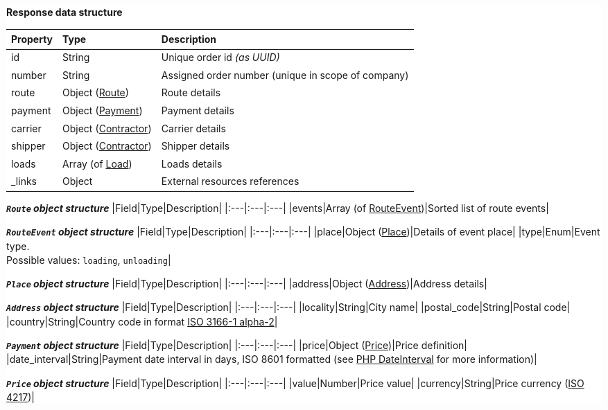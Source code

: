 **Response data structure**

|Property|Type|Description|
|:---|:---|:---|
|id|String|Unique order id _(as UUID)_|
|number|String|Assigned order number (unique in scope of company)|
|route|Object ([Route](#DedicatedOrders.GET.route))|Route details|
|payment|Object ([Payment](#DedicatedOrders.GET.payment))|Payment details|
|carrier|Object ([Contractor](#DedicatedOrders.GET.contractor))|Carrier details|
|shipper|Object ([Contractor](#DedicatedOrders.GET.contractor))|Shipper details|
|loads|Array (of [Load](#DedicatedOrders.GET.load))|Loads details|
|_links|Object|External resources references|

***<a name="DedicatedOrders.GET.route"></a>`Route` object structure***
|Field|Type|Description|
|:---|:---|:---|
|events|Array (of [RouteEvent](#DedicatedOrders.GET.route.event))|Sorted list of route events|

***<a name="DedicatedOrders.GET.route.event"></a>`RouteEvent` object structure***
|Field|Type|Description|
|:---|:---|:---|
|place|Object ([Place](#DedicatedOrders.GET.place))|Details of event place|
|type|Enum|Event type. <br />Possible values: `loading`, `unloading`|

***<a name="DedicatedOrders.GET.place"></a>`Place` object structure***
|Field|Type|Description|
|:---|:---|:---|
|address|Object ([Address](#DedicatedOrders.GET.address))|Address details|

***<a name="DedicatedOrders.GET.address"></a>`Address` object structure***
|Field|Type|Description|
|:---|:---|:---|
|locality|String|City name|
|postal_code|String|Postal code|
|country|String|Country code in format [ISO 3166-1 alpha-2](https://en.wikipedia.org/wiki/ISO_3166-1_alpha-2)|

***<a name="DedicatedOrders.GET.payment"></a>`Payment` object structure***
|Field|Type|Description|
|:---|:---|:---|
|price|Object ([Price](#DedicatedOrders.GET.payment.price))|Price definition|
|date_interval|String|Payment date interval in days, ISO 8601 formatted (see [PHP DateInterval](http://php.net/manual/pl/dateinterval.construct.php) for more information)|

***<a name="DedicatedOrders.GET.payment.price"></a>`Price` object structure***
|Field|Type|Description|
|:---|:---|:---|
|value|Number|Price value|
|currency|String|Price currency ([ISO 4217](https://en.wikipedia.org/wiki/ISO_4217))|
